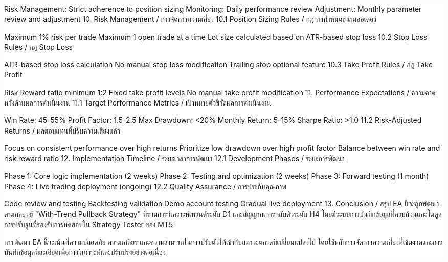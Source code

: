 Risk Management: Strict adherence to position sizing
Monitoring: Daily performance review
Adjustment: Monthly parameter review and adjustment
10. Risk Management / การจัดการความเสี่ยง
10.1 Position Sizing Rules / กฎการกำหนดขนาดออเดอร์

Maximum 1% risk per trade
Maximum 1 open trade at a time
Lot size calculated based on ATR-based stop loss
10.2 Stop Loss Rules / กฎ Stop Loss

ATR-based stop loss calculation
No manual stop loss modification
Trailing stop optional feature
10.3 Take Profit Rules / กฎ Take Profit

Risk:Reward ratio minimum 1:2
Fixed take profit levels
No manual take profit modification
11. Performance Expectations / ความคาดหวังด้านผลการดำเนินงาน
11.1 Target Performance Metrics / เป้าหมายตัวชี้วัดผลการดำเนินงาน

Win Rate: 45-55%
Profit Factor: 1.5-2.5
Max Drawdown: &lt;20%
Monthly Return: 5-15%
Sharpe Ratio: >1.0
11.2 Risk-Adjusted Returns / ผลตอบแทนที่ปรับความเสี่ยงแล้ว

Focus on consistent performance over high returns
Prioritize low drawdown over high profit factor
Balance between win rate and risk:reward ratio
12. Implementation Timeline / ระยะเวลาการพัฒนา
12.1 Development Phases / ระยะการพัฒนา

Phase 1: Core logic implementation (2 weeks)
Phase 2: Testing and optimization (2 weeks)
Phase 3: Forward testing (1 month)
Phase 4: Live trading deployment (ongoing)
12.2 Quality Assurance / การประกันคุณภาพ

Code review and testing
Backtesting validation
Demo account testing
Gradual live deployment
13. Conclusion / สรุป
EA นี้จะถูกพัฒนาตามกลยุทธ์ "With-Trend Pullback Strategy" ที่รวมการวิเคราะห์เทรนด์ระดับ D1 และสัญญาณการกลับตัวระดับ H4 โดยมีระบบการบันทึกข้อมูลที่ครบถ้วนและโมดูลการปรับจูนที่รองรับการทดสอบใน Strategy Tester ของ MT5

การพัฒนา EA นี้จะเน้นที่ความปลอดภัย ความเสถียร และความสามารถในการปรับตัวให้เข้ากับสภาวะตลาดที่เปลี่ยนแปลงไป โดยใช้หลักการจัดการความเสี่ยงที่เข้มงวดและการบันทึกข้อมูลที่ละเอียดเพื่อการวิเคราะห์และปรับปรุงอย่างต่อเนื่อง